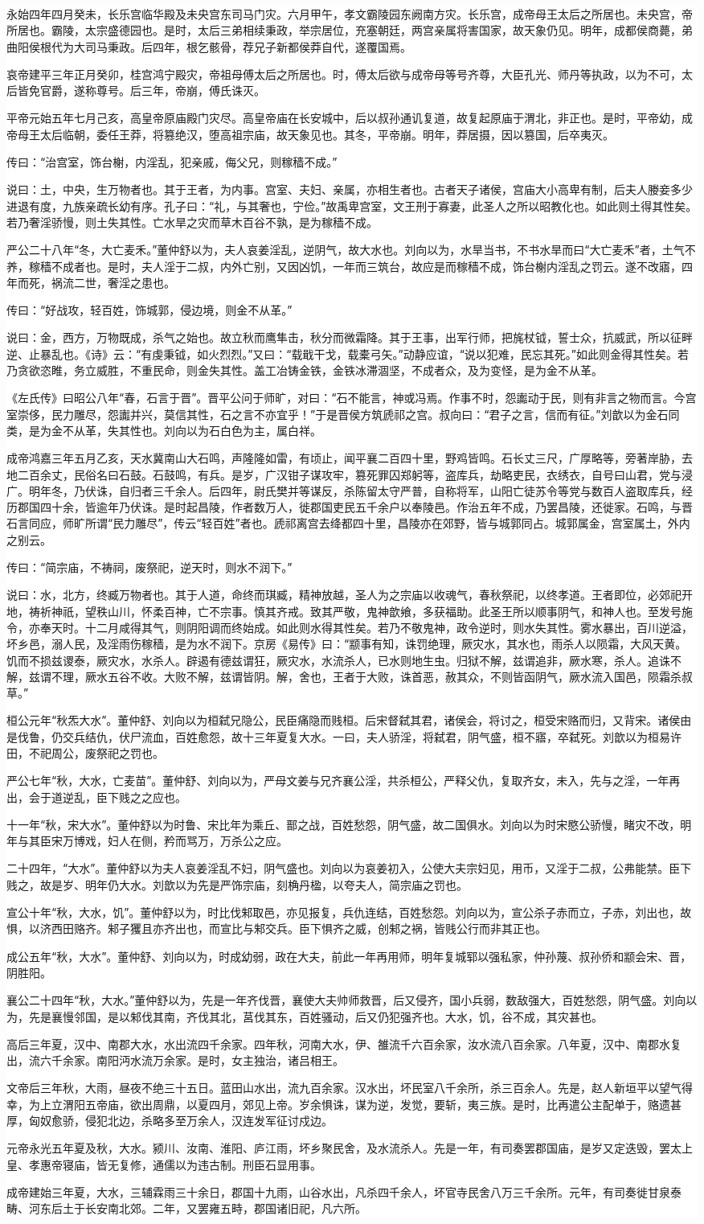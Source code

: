 永始四年四月癸未，长乐宫临华殿及未央宫东司马门灾。六月甲午，孝文霸陵园东阙南方灾。长乐宫，成帝母王太后之所居也。未央宫，帝所居也。霸陵，太宗盛德园也。是时，太后三弟相续秉政，举宗居位，充塞朝廷，两宫亲属将害国家，故天象仍见。明年，成都侯商薨，弟曲阳侯根代为大司马秉政。后四年，根乞骸骨，荐兄子新都侯莽自代，遂覆国焉。

哀帝建平三年正月癸卯，桂宫鸿宁殿灾，帝祖母傅太后之所居也。时，傅太后欲与成帝母等号齐尊，大臣孔光、师丹等执政，以为不可，太后皆免官爵，遂称尊号。后三年，帝崩，傅氏诛灭。

平帝元始五年七月己亥，高皇帝原庙殿门灾尽。高皇帝庙在长安城中，后以叔孙通讥复道，故复起原庙于渭北，非正也。是时，平帝幼，成帝母王太后临朝，委任王莽，将篡绝汉，堕高祖宗庙，故天象见也。其冬，平帝崩。明年，莽居摄，因以篡国，后卒夷灭。

传曰：“治宫室，饰台榭，内淫乱，犯亲戚，侮父兄，则稼穑不成。”

说曰：土，中央，生万物者也。其于王者，为内事。宫室、夫妇、亲属，亦相生者也。古者天子诸侯，宫庙大小高卑有制，后夫人媵妾多少进退有度，九族亲疏长幼有序。孔子曰：“礼，与其奢也，宁俭。”故禹卑宫室，文王刑于寡妻，此圣人之所以昭教化也。如此则土得其性矣。若乃奢淫骄慢，则土失其性。亡水旱之灾而草木百谷不孰，是为稼穑不成。

严公二十八年“冬，大亡麦禾。”董仲舒以为，夫人哀姜淫乱，逆阴气，故大水也。刘向以为，水旱当书，不书水旱而曰“大亡麦禾”者，土气不养，稼穑不成者也。是时，夫人淫于二叔，内外亡别，又因凶饥，一年而三筑台，故应是而稼穑不成，饰台榭内淫乱之罚云。遂不改寤，四年而死，祸流二世，奢淫之患也。

传曰：“好战攻，轻百姓，饰城郭，侵边境，则金不从革。”

说曰：金，西方，万物既成，杀气之始也。故立秋而鹰隼击，秋分而微霜降。其于王事，出军行师，把旄杖钺，誓士众，抗威武，所以征畔逆、止暴乱也。《诗》云：“有虔秉钺，如火烈烈。”又曰：“载戢干戈，载橐弓矢。”动静应谊，“说以犯难，民忘其死。”如此则金得其性矣。若乃贪欲恣睢，务立威胜，不重民命，则金失其性。盖工冶铸金铁，金铁冰滞涸坚，不成者众，及为变怪，是为金不从革。

《左氏传》曰昭公八年“春，石言于晋”。晋平公问于师旷，对曰：“石不能言，神或冯焉。作事不时，怨讟动于民，则有非言之物而言。今宫室崇侈，民力雕尽，怨讟并兴，莫信其性，石之言不亦宜乎！”于是晋侯方筑虒祁之宫。叔向曰：“君子之言，信而有征。”刘歆以为金石同类，是为金不从革，失其性也。刘向以为石白色为主，属白祥。

成帝鸿嘉三年五月乙亥，天水冀南山大石鸣，声隆隆如雷，有顷止，闻平襄二百四十里，野鸡皆鸣。石长丈三尺，广厚略等，旁著岸胁，去地二百余丈，民俗名曰石鼓。石鼓鸣，有兵。是岁，广汉钳子谋攻牢，篡死罪囚郑躬等，盗库兵，劫略吏民，衣绣衣，自号曰山君，党与浸广。明年冬，乃伏诛，自归者三千余人。后四年，尉氏樊并等谋反，杀陈留太守严普，自称将军，山阳亡徒苏令等党与数百人盗取库兵，经历郡国四十余，皆逾年乃伏诛。是时起昌陵，作者数万人，徙郡国吏民五千余户以奉陵邑。作治五年不成，乃罢昌陵，还徙家。石鸣，与晋石言同应，师旷所谓“民力雕尽”，传云“轻百姓”者也。虒祁离宫去绛都四十里，昌陵亦在郊野，皆与城郭同占。城郭属金，宫室属土，外内之别云。

传曰：“简宗庙，不祷祠，废祭祀，逆天时，则水不润下。”

说曰：水，北方，终臧万物者也。其于人道，命终而琪臧，精神放越，圣人为之宗庙以收魂气，春秋祭祀，以终孝道。王者即位，必郊祀开地，祷祈神祇，望秩山川，怀柔百神，亡不宗事。慎其齐戒。致其严敬，鬼神歆飨，多获福助。此圣王所以顺事阴气，和神人也。至发号施令，亦奉天时。十二月咸得其气，则阴阳调而终始成。如此则水得其性矣。若乃不敬鬼神，政令逆时，则水失其性。雾水暴出，百川逆溢，坏乡邑，溺人民，及淫雨伤稼穑，是为水不润下。京房《易传》曰：“颛事有知，诛罚绝理，厥灾水，其水也，雨杀人以陨霜，大风天黄。饥而不损兹谡泰，厥灾水，水杀人。辟遏有德兹谓狂，厥灾水，水流杀人，已水则地生虫。归狱不解，兹谓追非，厥水寒，杀人。追诛不解，兹谓不理，厥水五谷不收。大败不解，兹谓皆阴。解，舍也，王者于大败，诛首恶，赦其众，不则皆函阴气，厥水流入国邑，陨霜杀叔草。”

桓公元年“秋炁大水”。董仲舒、刘向以为桓弑兄隐公，民臣痛隐而贱桓。后宋督弑其君，诸侯会，将讨之，桓受宋赂而归，又背宋。诸侯由是伐鲁，仍交兵结仇，伏尸流血，百姓愈怨，故十三年夏复大水。一曰，夫人骄淫，将弑君，阴气盛，桓不寤，卒弑死。刘歆以为桓易许田，不祀周公，废祭祀之罚也。

严公七年“秋，大水，亡麦苗”。董仲舒、刘向以为，严母文姜与兄齐襄公淫，共杀桓公，严释父仇，复取齐女，未入，先与之淫，一年再出，会于道逆乱，臣下贱之之应也。

十一年“秋，宋大水”。董仲舒以为时鲁、宋比年为乘丘、鄑之战，百姓愁怨，阴气盛，故二国俱水。刘向以为时宋愍公骄慢，睹灾不改，明年与其臣宋万博戏，妇人在侧，矜而骂万，万杀公之应。

二十四年，“大水”。董仲舒以为夫人哀姜淫乱不妇，阴气盛也。刘向以为哀姜初入，公使大夫宗妇见，用币，又淫于二叔，公弗能禁。臣下贱之，故是岁、明年仍大水。刘歆以为先是严饰宗庙，刻桷丹楹，以夸夫人，简宗庙之罚也。

宣公十年“秋，大水，饥”。董仲舒以为，时比伐邾取邑，亦见报复，兵仇连结，百姓愁怨。刘向以为，宣公杀子赤而立，子赤，刘出也，故惧，以济西田赂齐。邾子玃且亦齐出也，而宣比与邾交兵。臣下惧齐之威，创邾之祸，皆贱公行而非其正也。

成公五年“秋，大水”。董仲舒、刘向以为，时成幼弱，政在大夫，前此一年再用师，明年复城郓以强私家，仲孙蔑、叔孙侨和颛会宋、晋，阴胜阳。

襄公二十四年“秋，大水。”董仲舒以为，先是一年齐伐晋，襄使大夫帅师救晋，后又侵齐，国小兵弱，数敌强大，百姓愁怨，阴气盛。刘向以为，先是襄慢邻国，是以邾伐其南，齐伐其北，莒伐其东，百姓骚动，后又仍犯强齐也。大水，饥，谷不成，其灾甚也。

高后三年夏，汉中、南郡大水，水出流四千余家。四年秋，河南大水，伊、雒流千六百余家，汝水流八百余家。八年夏，汉中、南郡水复出，流六千余家。南阳沔水流万余家。是时，女主独治，诸吕相王。

文帝后三年秋，大雨，昼夜不绝三十五日。蓝田山水出，流九百余家。汉水出，坏民室八千余所，杀三百余人。先是，赵人新垣平以望气得幸，为上立渭阳五帝庙，欲出周鼎，以夏四月，郊见上帝。岁余惧诛，谋为逆，发觉，要斩，夷三族。是时，比再遣公主配单于，赂遗甚厚，匈奴愈骄，侵犯北边，杀略多至万余人，汉连发军征讨戍边。

元帝永光五年夏及秋，大水。颍川、汝南、淮阳、庐江雨，坏乡聚民舍，及水流杀人。先是一年，有司奏罢郡国庙，是岁又定迭毁，罢太上皇、孝惠帝寝庙，皆无复修，通儒以为违古制。刑臣石显用事。

成帝建始三年夏，大水，三辅霖雨三十余日，郡国十九雨，山谷水出，凡杀四千余人，坏官寺民舍八万三千余所。元年，有司奏徙甘泉泰畴、河东后土于长安南北郊。二年，又罢雍五畤，郡国诸旧祀，凡六所。
